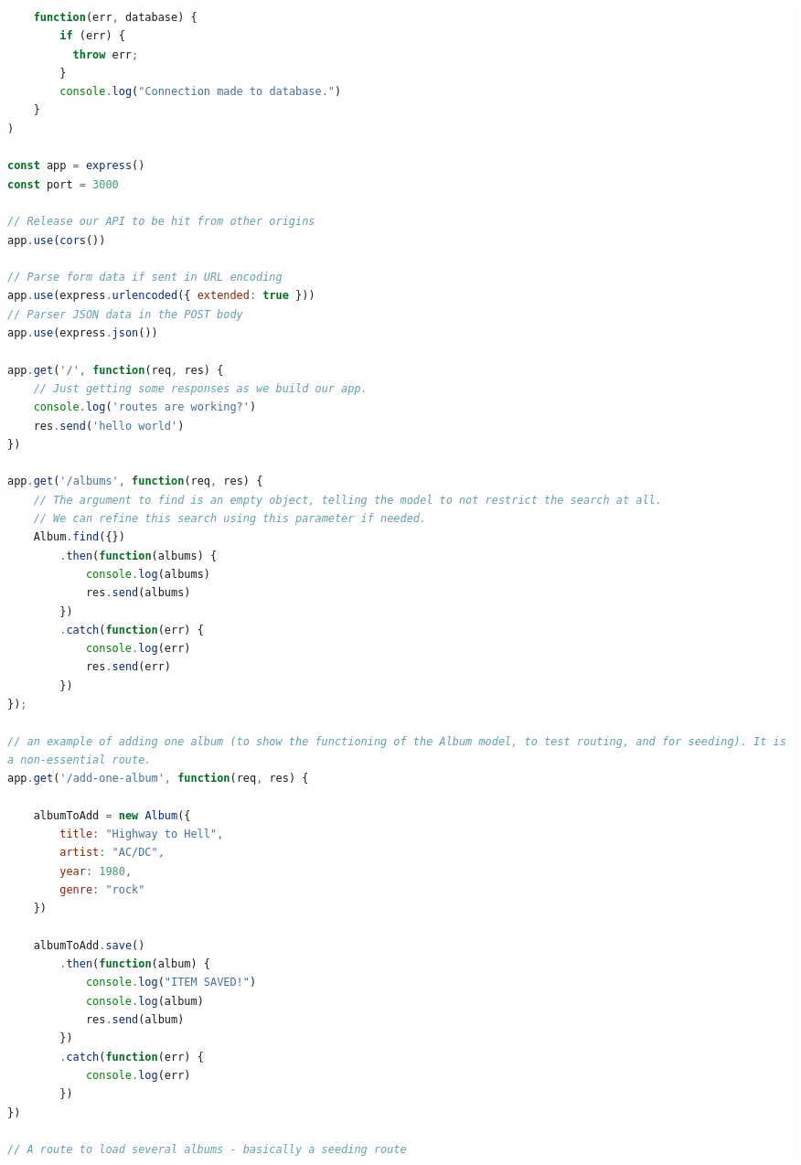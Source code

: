 ```js
    function(err, database) {
        if (err) {
          throw err;
        } 
        console.log("Connection made to database.")
    }
)

const app = express()
const port = 3000

// Release our API to be hit from other origins
app.use(cors())

// Parse form data if sent in URL encoding
app.use(express.urlencoded({ extended: true }))
// Parser JSON data in the POST body
app.use(express.json())

app.get('/', function(req, res) {
    // Just getting some responses as we build our app.
    console.log('routes are working?')
    res.send('hello world')
})

app.get('/albums', function(req, res) {
    // The argument to find is an empty object, telling the model to not restrict the search at all.
    // We can refine this search using this parameter if needed.
    Album.find({})
        .then(function(albums) {
            console.log(albums)
            res.send(albums)
        })
        .catch(function(err) {
            console.log(err)
            res.send(err)
        })
});

// an example of adding one album (to show the functioning of the Album model, to test routing, and for seeding). It is a non-essential route.
app.get('/add-one-album', function(req, res) {

    albumToAdd = new Album({
        title: "Highway to Hell",
        artist: "AC/DC",
        year: 1980,
        genre: "rock"
    })

    albumToAdd.save()
        .then(function(album) {
            console.log("ITEM SAVED!")
            console.log(album)
            res.send(album)
        })
        .catch(function(err) {
            console.log(err)
        })
})

// A route to load several albums - basically a seeding route
```